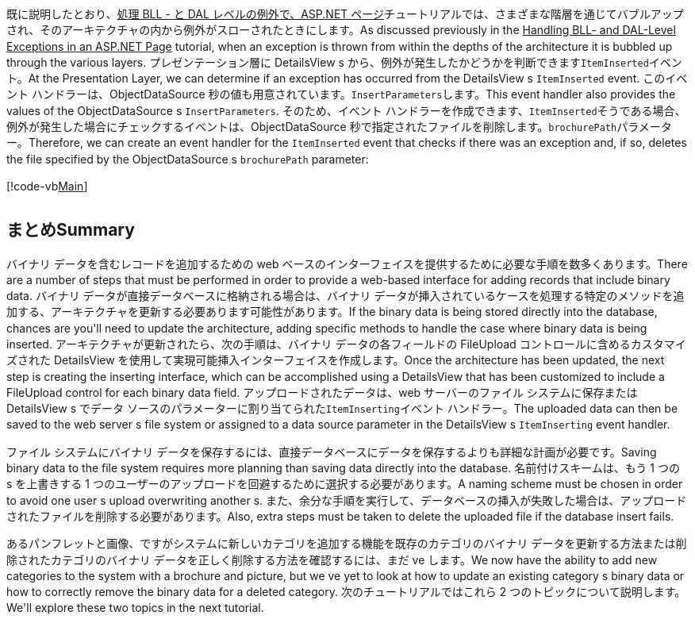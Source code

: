 <span data-ttu-id="79fbf-299">既に説明したとおり、[処理 BLL - と DAL レベルの例外で、ASP.NET ページ](../editing-inserting-and-deleting-data/handling-bll-and-dal-level-exceptions-in-an-asp-net-page-vb.md)チュートリアルでは、さまざまな階層を通じてバブルアップされ、そのアーキテクチャの内から例外がスローされたときにします。</span><span class="sxs-lookup"><span data-stu-id="79fbf-299">As discussed previously in the [Handling BLL- and DAL-Level Exceptions in an ASP.NET Page](../editing-inserting-and-deleting-data/handling-bll-and-dal-level-exceptions-in-an-asp-net-page-vb.md) tutorial, when an exception is thrown from within the depths of the architecture it is bubbled up through the various layers.</span></span> <span data-ttu-id="79fbf-300">プレゼンテーション層に DetailsView s から、例外が発生したかどうかを判断できます`ItemInserted`イベント。</span><span class="sxs-lookup"><span data-stu-id="79fbf-300">At the Presentation Layer, we can determine if an exception has occurred from the DetailsView s `ItemInserted` event.</span></span> <span data-ttu-id="79fbf-301">このイベント ハンドラーは、ObjectDataSource 秒の値も用意されています。`InsertParameters`します。</span><span class="sxs-lookup"><span data-stu-id="79fbf-301">This event handler also provides the values of the ObjectDataSource s `InsertParameters`.</span></span> <span data-ttu-id="79fbf-302">そのため、イベント ハンドラーを作成できます、`ItemInserted`そうである場合、例外が発生した場合にチェックするイベントは、ObjectDataSource 秒で指定されたファイルを削除します。`brochurePath`パラメーター。</span><span class="sxs-lookup"><span data-stu-id="79fbf-302">Therefore, we can create an event handler for the `ItemInserted` event that checks if there was an exception and, if so, deletes the file specified by the ObjectDataSource s `brochurePath` parameter:</span></span>


[!code-vb[Main](including-a-file-upload-option-when-adding-a-new-record-vb/samples/sample13.vb)]

## <a name="summary"></a><span data-ttu-id="79fbf-303">まとめ</span><span class="sxs-lookup"><span data-stu-id="79fbf-303">Summary</span></span>

<span data-ttu-id="79fbf-304">バイナリ データを含むレコードを追加するための web ベースのインターフェイスを提供するために必要な手順を数多くあります。</span><span class="sxs-lookup"><span data-stu-id="79fbf-304">There are a number of steps that must be performed in order to provide a web-based interface for adding records that include binary data.</span></span> <span data-ttu-id="79fbf-305">バイナリ データが直接データベースに格納される場合は、バイナリ データが挿入されているケースを処理する特定のメソッドを追加する、アーキテクチャを更新する必要あります可能性があります。</span><span class="sxs-lookup"><span data-stu-id="79fbf-305">If the binary data is being stored directly into the database, chances are you'll need to update the architecture, adding specific methods to handle the case where binary data is being inserted.</span></span> <span data-ttu-id="79fbf-306">アーキテクチャが更新されたら、次の手順は、バイナリ データの各フィールドの FileUpload コントロールに含めるカスタマイズされた DetailsView を使用して実現可能挿入インターフェイスを作成します。</span><span class="sxs-lookup"><span data-stu-id="79fbf-306">Once the architecture has been updated, the next step is creating the inserting interface, which can be accomplished using a DetailsView that has been customized to include a FileUpload control for each binary data field.</span></span> <span data-ttu-id="79fbf-307">アップロードされたデータは、web サーバーのファイル システムに保存または DetailsView s でデータ ソースのパラメーターに割り当てられた`ItemInserting`イベント ハンドラー。</span><span class="sxs-lookup"><span data-stu-id="79fbf-307">The uploaded data can then be saved to the web server s file system or assigned to a data source parameter in the DetailsView s `ItemInserting` event handler.</span></span>

<span data-ttu-id="79fbf-308">ファイル システムにバイナリ データを保存するには、直接データベースにデータを保存するよりも詳細な計画が必要です。</span><span class="sxs-lookup"><span data-stu-id="79fbf-308">Saving binary data to the file system requires more planning than saving data directly into the database.</span></span> <span data-ttu-id="79fbf-309">名前付けスキームは、もう 1 つの s を上書きする 1 つのユーザーのアップロードを回避するために選択する必要があります。</span><span class="sxs-lookup"><span data-stu-id="79fbf-309">A naming scheme must be chosen in order to avoid one user s upload overwriting another s.</span></span> <span data-ttu-id="79fbf-310">また、余分な手順を実行して、データベースの挿入が失敗した場合は、アップロードされたファイルを削除する必要があります。</span><span class="sxs-lookup"><span data-stu-id="79fbf-310">Also, extra steps must be taken to delete the uploaded file if the database insert fails.</span></span>

<span data-ttu-id="79fbf-311">あるパンフレットと画像、ですがシステムに新しいカテゴリを追加する機能を既存のカテゴリのバイナリ データを更新する方法または削除されたカテゴリのバイナリ データを正しく削除する方法を確認するには、まだ ve します。</span><span class="sxs-lookup"><span data-stu-id="79fbf-311">We now have the ability to add new categories to the system with a brochure and picture, but we ve yet to look at how to update an existing category s binary data or how to correctly remove the binary data for a deleted category.</span></span> <span data-ttu-id="79fbf-312">次のチュートリアルではこれら 2 つのトピックについて説明します。</span><span class="sxs-lookup"><span data-stu-id="79fbf-312">We'll explore these two topics in the next tutorial.</span></span>
